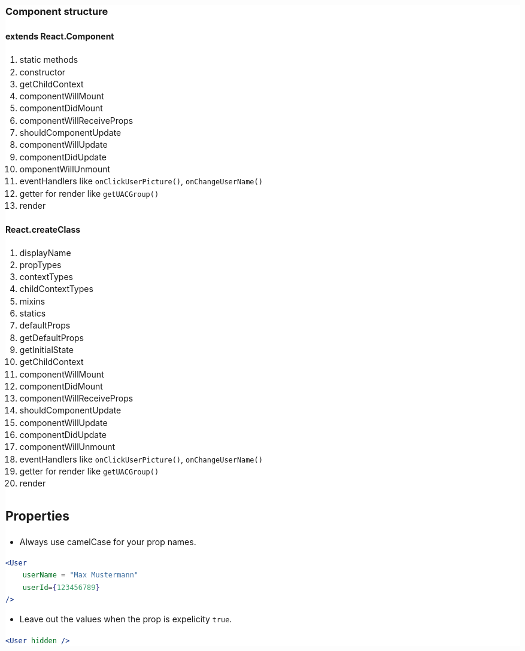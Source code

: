 ### Component structure

#### extends React.Component
 1. static methods
 2. constructor
 3.  getChildContext
 4.  componentWillMount
 5.  componentDidMount
 6.  componentWillReceiveProps
 7.  shouldComponentUpdate
 8.  componentWillUpdate
 9.  componentDidUpdate
 10. omponentWillUnmount
 11. eventHandlers like `onClickUserPicture()`, `onChangeUserName()`
 12. getter for render like `getUACGroup()`
 13. render

#### React.createClass
 1. displayName
 2. propTypes
 3. contextTypes
 4. childContextTypes
 5. mixins
 6. statics
 7. defaultProps
 8. getDefaultProps
 9. getInitialState
 10. getChildContext
 11. componentWillMount
 12. componentDidMount
 13. componentWillReceiveProps
 14. shouldComponentUpdate
 15. componentWillUpdate
 16. componentDidUpdate
 17. componentWillUnmount
 18. eventHandlers like `onClickUserPicture()`, `onChangeUserName()`
 19. getter for render like `getUACGroup()`
 20. render

## Properties
* Always use camelCase for your prop names.

```jsx
<User
    userName = "Max Mustermann"
    userId={123456789}
/>
```
* Leave out the values when the prop is expelicity `true`.

```jsx
<User hidden />
```
